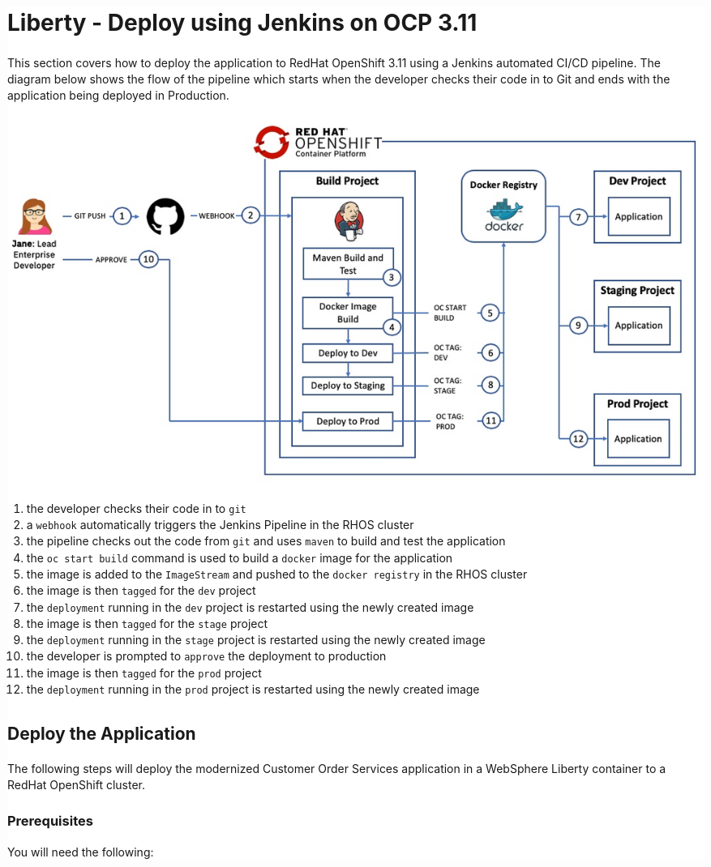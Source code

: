 # Liberty - Deploy using Jenkins on OCP 3.11
This section covers how to deploy the application to RedHat OpenShift 3.11 using a Jenkins automated CI/CD pipeline. The diagram below shows the flow of the pipeline which starts when the developer checks their code in to Git and ends with the application being deployed in Production.

  ![Pipeline](images/liberty-deploy/overview.jpg)

  1. the developer checks their code in to `git`
  2. a `webhook` automatically triggers the Jenkins Pipeline in the RHOS cluster
  3. the pipeline checks out the code from `git` and uses `maven` to build and test the application
  4. the `oc start build` command is used to build a `docker` image for the application
  5. the image is added to the `ImageStream` and pushed to the `docker registry` in the RHOS cluster
  6. the image is then `tagged` for the `dev` project
  7. the `deployment` running in the `dev` project is restarted using the newly created image
  8. the image is then `tagged` for the `stage` project
  9. the `deployment` running in the `stage` project is restarted using the newly created image
  10. the developer is prompted to `approve` the deployment to production
  11. the image is then `tagged` for the `prod` project
  12. the `deployment` running in the `prod` project is restarted using the newly created image

## Deploy the Application
The following steps will deploy the modernized Customer Order Services application in a WebSphere Liberty container to a RedHat OpenShift cluster.

### Prerequisites
You will need the following:
